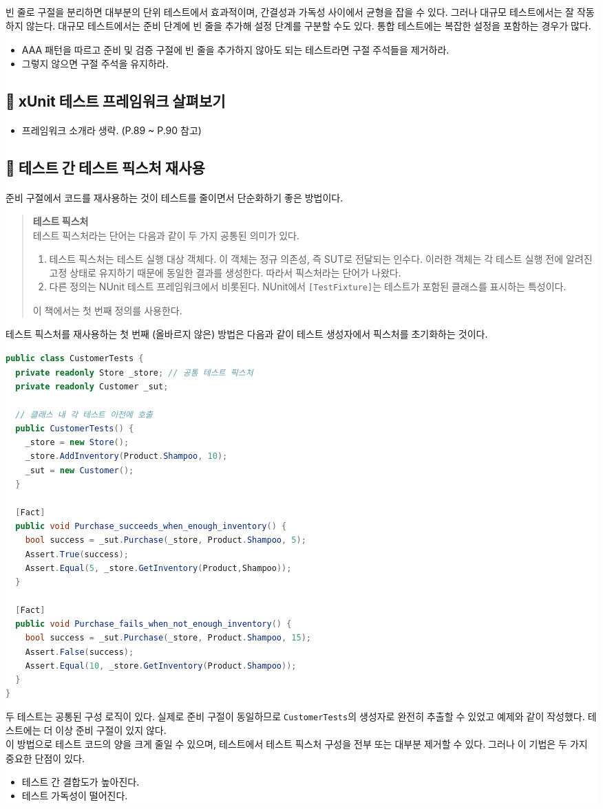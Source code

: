빈 줄로 구절을 분리하면 대부분의 단위 테스트에서 효과적이며, 간결성과 가독성 사이에서 균형을 잡을 수 있다. 그러나 대규모 테스트에서는 잘 작동하지 않는다. 대규모 테스트에서는 준비 단계에 빈 줄을 추가해 설정 단계를 구분할 수도 있다. 통합 테스트에는 복잡한 설정을 포함하는 경우가 많다.

- AAA 패턴을 따르고 준비 및 검증 구절에 빈 줄을 추가하지 않아도 되는 테스트라면 구절 주석들을 제거하라.
- 그렇지 않으면 구절 주석을 유지하라.

## 🥕 xUnit 테스트 프레임워크 살펴보기
- 프레임워크 소개라 생략. (P.89 ~ P.90 참고)

## 🥕 테스트 간 테스트 픽스처 재사용
준비 구절에서 코드를 재사용하는 것이 테스트를 줄이면서 단순화하기 좋은 방법이다.

> **테스트 픽스처**   
> 테스트 픽스처라는 단어는 다음과 같이 두 가지 공통된 의미가 있다.   
> 1. 테스트 픽스처는 테스트 실행 대상 객체다. 이 객체는 정규 의존성, 즉 SUT로 전달되는 인수다. 이러한 객체는 각 테스트 실행 전에 알려진 고정 상태로 유지하기 때문에 동일한 결과를 생성한다. 따라서 픽스처라는 단어가 나왔다.
> 2. 다른 정의는 NUnit 테스트 프레임워크에서 비롯된다. NUnit에서 `[TestFixture]`는 테스트가 포함된 클래스를 표시하는 특성이다.
>
> 이 책에서는 첫 번째 정의를 사용한다.

테스트 픽스처를 재사용하는 첫 번째 (올바르지 않은) 방법은 다음과 같이 테스트 생성자에서 픽스처를 초기화하는 것이다.

```cs
public class CustomerTests {
  private readonly Store _store; // 공통 테스트 픽스처
  private readonly Customer _sut;

  // 클래스 내 각 테스트 이전에 호출
  public CustomerTests() {
    _store = new Store();
    _store.AddInventory(Product.Shampoo, 10);
    _sut = new Customer();
  }

  [Fact]
  public void Purchase_succeeds_when_enough_inventory() {
    bool success = _sut.Purchase(_store, Product.Shampoo, 5);
    Assert.True(success);
    Assert.Equal(5, _store.GetInventory(Product,Shampoo));
  }

  [Fact]
  public void Purchase_fails_when_not_enough_inventory() {
    bool success = _sut.Purchase(_store, Product.Shampoo, 15);
    Assert.False(success);
    Assert.Equal(10, _store.GetInventory(Product.Shampoo));
  }
}
```

두 테스트는 공통된 구성 로직이 있다. 실제로 준비 구절이 동일하므로 `CustomerTests`의 생성자로 완전히 추출할 수 있었고 예제와 같이 작성했다. 테스트에는 더 이상 준비 구절이 있지 않다.   
이 방법으로 테스트 코드의 양을 크게 줄일 수 있으며, 테스트에서 테스트 픽스처 구성을 전부 또는 대부분 제거할 수 있다. 그러나 이 기법은 두 가지 중요한 단점이 있다.
- 테스트 간 결합도가 높아진다.
- 테스트 가독성이 떨어진다.
